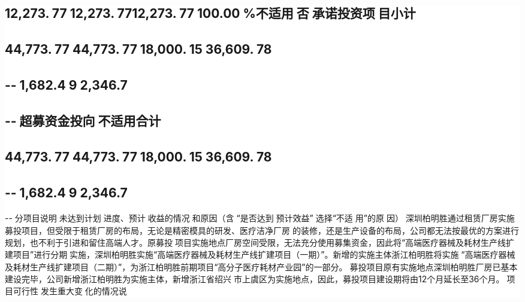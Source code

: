 12,273.
77
12,273.
7712,273.
77
100.00
%不适用
否
承诺投资项
目小计
--
44,773.
77
44,773.
77
18,000.
15
36,609.
78
--
--
1,682.4
9
2,346.7
--
--
超募资金投向
不适用合计
--
44,773.
77
44,773.
77
18,000.
15
36,609.
78
--
--
1,682.4
9
2,346.7
--
--
分项目说明
未达到计划
进度、预计
收益的情况
和原因（含
“是否达到
预计效益”
选择“不适
用”的原
因）
深圳柏明胜通过租赁厂房实施募投项目，但受限于租赁厂房的布局，无论是精密模具的研发、医疗洁净厂房
的装修，还是生产设备的布局，公司都无法按最优的方案进行规划，也不利于引进和留住高端人才。原募投
项目实施地点厂房空间受限，无法充分使用募集资金，因此将“高端医疗器械及耗材生产线扩建项目”进行分期
实施，深圳柏明胜实施“高端医疗器械及耗材生产线扩建项目（一期）”。新增的实施主体浙江柏明胜将实施
“高端医疗器械及耗材生产线扩建项目（二期）”，为浙江柏明胜前期项目“高分子医疗耗材产业园”的一部分。
募投项目原有实施地点深圳柏明胜厂房已基本建设完毕，公司新增浙江柏明胜为实施主体，新增浙江省绍兴
市上虞区为实施地点，因此，募投项目建设期将由12个月延长至36个月。
项目可行性
发生重大变
化的情况说